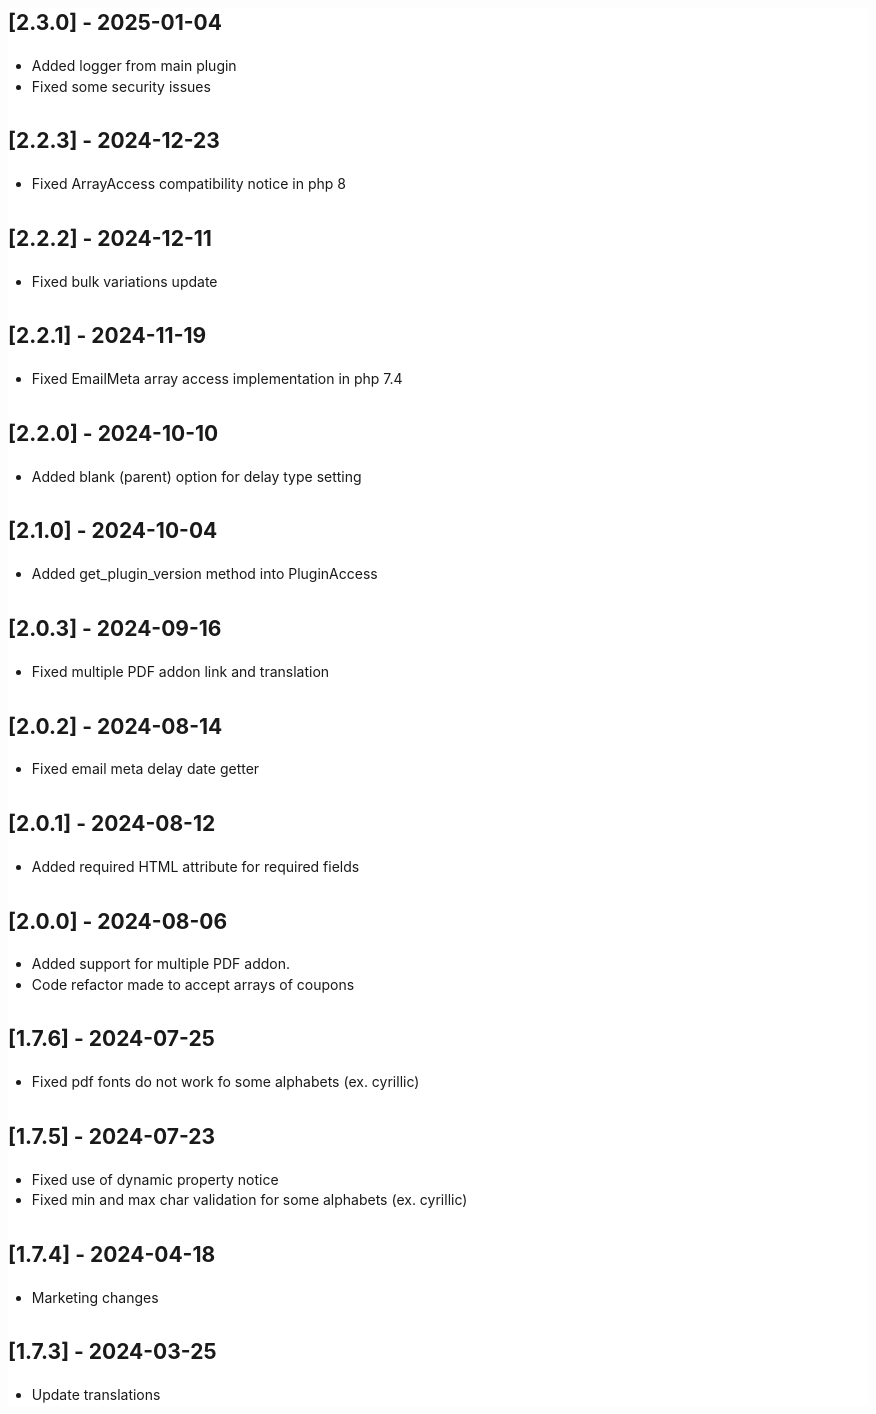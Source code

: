 ## [2.3.0] - 2025-01-04
* Added logger from main plugin 
* Fixed some security issues

## [2.2.3] - 2024-12-23
* Fixed ArrayAccess compatibility notice in php 8

## [2.2.2] - 2024-12-11
* Fixed bulk variations update

## [2.2.1] - 2024-11-19
* Fixed EmailMeta array access implementation in php 7.4 

## [2.2.0] - 2024-10-10
* Added blank (parent) option for delay type setting

## [2.1.0] - 2024-10-04
* Added get_plugin_version method into PluginAccess

## [2.0.3] - 2024-09-16
* Fixed multiple PDF addon link and translation

## [2.0.2] - 2024-08-14
* Fixed email meta delay date getter

## [2.0.1] - 2024-08-12
* Added required HTML attribute for required fields

## [2.0.0] - 2024-08-06
* Added support for multiple PDF addon.
* Code refactor made to accept arrays of coupons

## [1.7.6] - 2024-07-25
* Fixed pdf fonts do not work fo some alphabets (ex. cyrillic)

## [1.7.5] - 2024-07-23
* Fixed use of dynamic property notice
* Fixed min and max char validation for some alphabets (ex. cyrillic)

## [1.7.4] - 2024-04-18
* Marketing changes

## [1.7.3] - 2024-03-25
* Update translations
